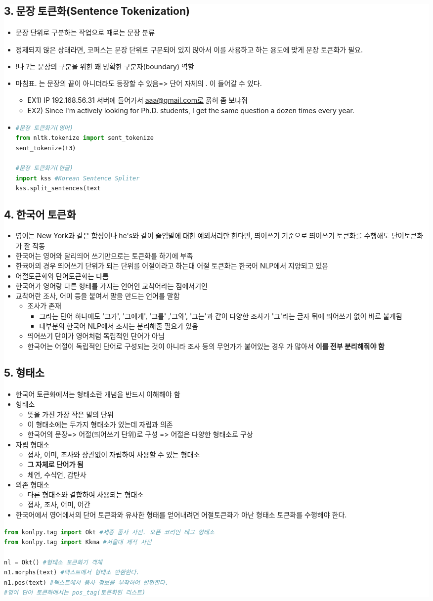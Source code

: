 

## 3. 문장 토큰화(Sentence Tokenization)

- 문장 단위로 구분하는 작업으로 때로는 문장 분류

- 정제되지 않은 상태라면, 코퍼스는 문장 단위로 구분되어 있지 않아서 이를 사용하고 하는 용도에 맞게 문장 토큰화가 필요.

- !나 ?는 문장의 구분을 위한 꽤 명확한 구분자(boundary) 역할

- 마침표. 는 문장의 끝이 아니더라도 등장할 수 있음=> 단어 자체의 . 이 들어갈 수 있다.

  - EX1) IP 192.168.56.31 서버에 들어가서 aaa@gmail.com로 굙허 좀 보냐줘
  - EX2) Since I'm actively looking for Ph.D. students, I get the same question a dozen times every year.

- ```python
  #문장 토큰화기(영어)
  from nltk.tokenize import sent_tokenize
  sent_tokenize(t3)
  
  #문장 토큰화기(한글)
  import kss #Korean Sentence Spliter
  kss.split_sentences(text
  ```



## 4. 한국어 토큰화

- 영어는 New York과 같은 합성어나 he's와 같이 줄임말에 대한 예외처리만 한다면, 띄어쓰기 기준으로 띄어쓰기 토큰화를 수행해도 단어토큰화가 잘 작동
- 한국어는 영어와 달리띄어 쓰기만으로는 토큰화를 하기에 부족
- 한귝어의 경우 띄어쓰기 단위가 되는 단위를 어절이라고 하는대 어절 토큰화는 한국어 NLP에서 지양되고 있음
- 어절토큰화와 단어토큰화는 다름
- 한국어가 영어랑 다른 형태를 가지는 언어인 교착어라는 점에서기인
- 교착어란 조사, 어미 등을 붙여서 말을 만드는 언어를 말함
  - 조사가 존재
    - 그라는 단어 하나에도 '그가', '그에게', '그를' ,'그와', '그는'과 같이 다양한 조사가 '그'라는 글자 뒤에 띄어쓰기 없이 바로 붙게됨
    - 대부분의 한국어 NLP에서 조사는 분리해줄 필요가 있음
  - 띄어쓰기 단이가 영어처럼 독립적인 단어가 아님
  - 한국어는 어절이 독립적인 단어로 구성되는 것이 아니라 조사 등의 무언가가 붙어있는 경우
    가 많아서 __이를 전부 분리해줘야 함__

## 5. 형태소

- 한국어 토큰화에서는 형태소란 개념을 반드시 이해해야 함
- 형태소
  - 뜻을 가진 가장 작은 말의 단위
  - 이 형태소에는 두가지 형태소가 있는데 자립과 의존
  - 한국어의 문장=> 어절(띄어쓰기 단위)로 구성 =>  어절은 다양한 형태소로 구상
- 자립 형태소
  - 접사, 어미, 조사와 상관없이 자립하여 사용할 수 있는 형태소
  - __그 자체로 단어가 됨__
  - 체언, 수식언, 감탄사
- 의존 형태소
  - 다른 형태소와 결합하여 사용되는 형태소
  - 접사, 조사, 어미, 어간
- 한국어에서 영어에서의 단어 토큰화와 유사한 형태를 얻어내려면 어절토큰화가 아난 형태소 토큰화를 수행해야 한다.

```python
from konlpy.tag import Okt #세종 품사 사전. 오픈 코리언 태그 형태소
from konlpy.tag import Kkma #서울대 제작 사전

nl = Okt() #형태소 토큰화기 객체
n1.morphs(text) #텍스트에서 형태소 반환한다.
n1.pos(text) #텍스트에서 품사 정보를 부착하여 반환한다.
#영어 단어 토큰화에서는 pos_tag(토큰화된 리스트)
  ```